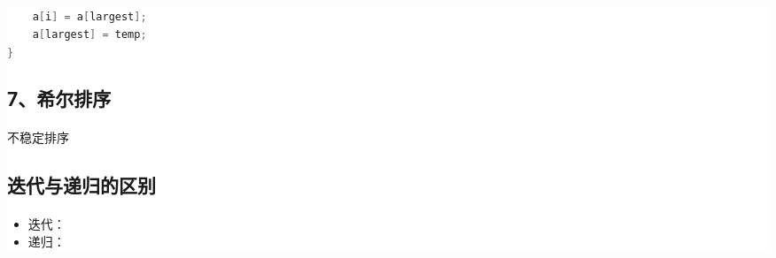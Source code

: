 ```java
    a[i] = a[largest];
    a[largest] = temp;
}
```

## 7、希尔排序
不稳定排序








## 迭代与递归的区别

- 迭代：
- 递归：
